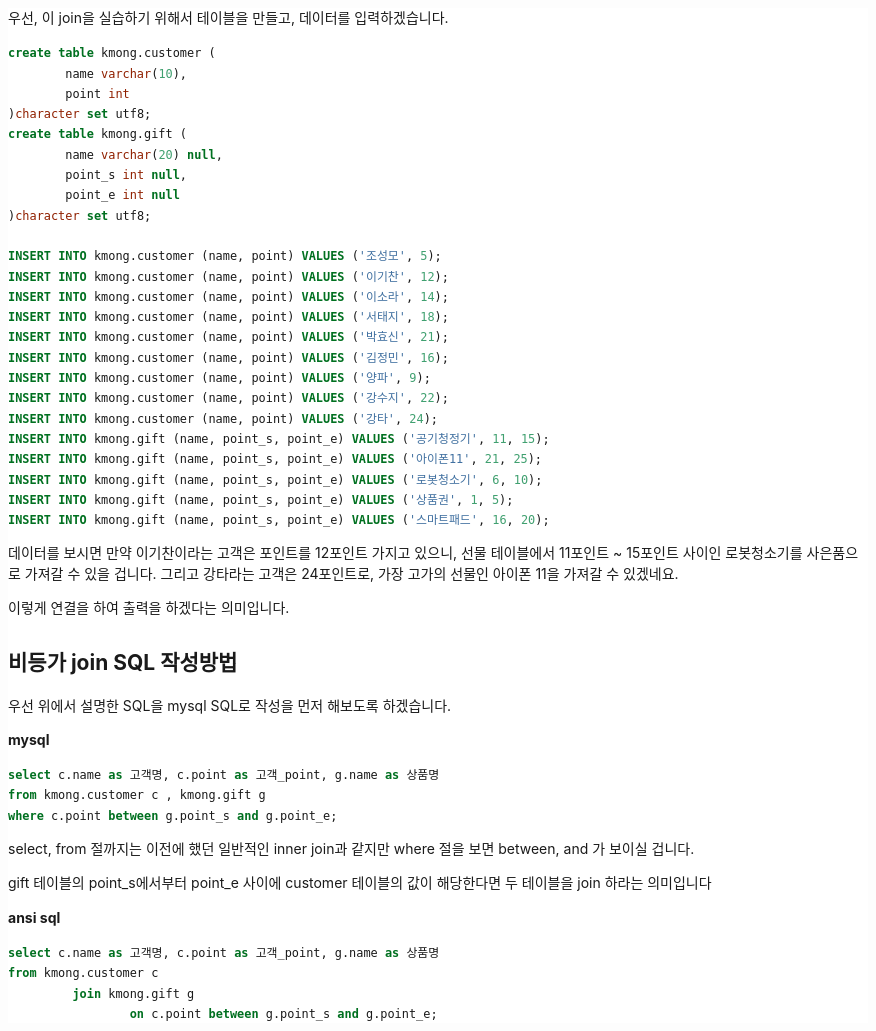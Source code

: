 우선, 이 join을 실습하기 위해서 테이블을 만들고, 데이터를 입력하겠습니다.

```sql
create table kmong.customer (
        name varchar(10), 
        point int
)character set utf8; 
create table kmong.gift (
        name varchar(20) null, 
        point_s int null, 
        point_e int null 
)character set utf8; 

INSERT INTO kmong.customer (name, point) VALUES ('조성모', 5); 
INSERT INTO kmong.customer (name, point) VALUES ('이기찬', 12); 
INSERT INTO kmong.customer (name, point) VALUES ('이소라', 14); 
INSERT INTO kmong.customer (name, point) VALUES ('서태지', 18); 
INSERT INTO kmong.customer (name, point) VALUES ('박효신', 21); 
INSERT INTO kmong.customer (name, point) VALUES ('김정민', 16); 
INSERT INTO kmong.customer (name, point) VALUES ('양파', 9); 
INSERT INTO kmong.customer (name, point) VALUES ('강수지', 22); 
INSERT INTO kmong.customer (name, point) VALUES ('강타', 24); 
INSERT INTO kmong.gift (name, point_s, point_e) VALUES ('공기청정기', 11, 15); 
INSERT INTO kmong.gift (name, point_s, point_e) VALUES ('아이폰11', 21, 25); 
INSERT INTO kmong.gift (name, point_s, point_e) VALUES ('로봇청소기', 6, 10); 
INSERT INTO kmong.gift (name, point_s, point_e) VALUES ('상품권', 1, 5); 
INSERT INTO kmong.gift (name, point_s, point_e) VALUES ('스마트패드', 16, 20);
```

데이터를 보시면 만약 이기찬이라는 고객은 포인트를 12포인트 가지고 있으니, 선물 테이블에서 11포인트 ~ 15포인트 사이인 로봇청소기를 사은품으로 가져갈 수 있을 겁니다. 그리고 강타라는 고객은 24포인트로, 가장 고가의 선물인 아이폰 11을 가져갈 수 있겠네요.

이렇게 연결을 하여 출력을 하겠다는 의미입니다.

## 비등가 join SQL 작성방법

우선 위에서 설명한 SQL을 mysql SQL로 작성을 먼저 해보도록 하겠습니다.

__mysql__

```sql
select c.name as 고객명, c.point as 고객_point, g.name as 상품명 
from kmong.customer c , kmong.gift g 
where c.point between g.point_s and g.point_e;
```

select, from 절까지는 이전에 했던 일반적인 inner join과 같지만 where 절을 보면 between, and 가 보이실 겁니다.

gift 테이블의 point_s에서부터 point_e 사이에 customer 테이블의 값이 해당한다면 두 테이블을 join 하라는 의미입니다

__ansi sql__

```sql
select c.name as 고객명, c.point as 고객_point, g.name as 상품명 
from kmong.customer c 
         join kmong.gift g 
                 on c.point between g.point_s and g.point_e;
```
